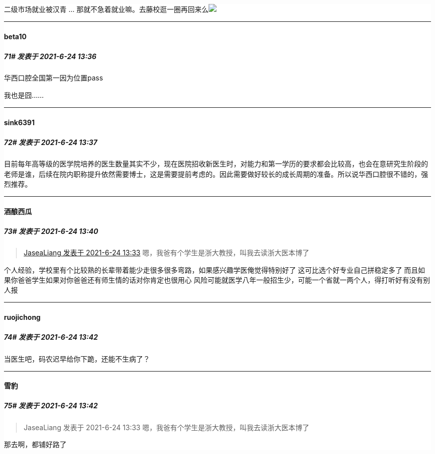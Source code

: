 二级市场就业被汉青 ...</blockquote>
那就不急着就业嘛。去藤校逛一圈再回来么<img src="https://static.saraba1st.com/image/smiley/face2017/043.png" referrerpolicy="no-referrer">


*****

####  beta10  
##### 71#       发表于 2021-6-24 13:36


华西口腔全国第一因为位置pass


我也是囧……


*****

####  sink6391  
##### 72#       发表于 2021-6-24 13:37


目前每年高等级的医学院培养的医生数量其实不少，现在医院招收新医生时，对能力和第一学历的要求都会比较高，也会在意研究生阶段的老师是谁，后续在院内职称提升依然需要博士，这是需要提前考虑的。因此需要做好较长的成长周期的准备。所以说华西口腔很不错的，强烈推荐。


*****

####  酒酿西瓜  
##### 73#       发表于 2021-6-24 13:40


<blockquote><a href="httphttps://bbs.saraba1st.com/2b/forum.php?mod=redirect&amp;goto=findpost&amp;pid=51721488&amp;ptid=2011677" target="_blank">JaseaLiang 发表于 2021-6-24 13:33</a>
嗯，我爸有个学生是浙大教授，叫我去读浙大医本博了</blockquote>
个人经验，学校里有个比较熟的长辈带着能少走很多很多弯路，如果感兴趣学医俺觉得特别好了
这可比选个好专业自己拼稳定多了
而且如果你爸爸学生如果对你爸爸还有师生情的话对你肯定也很用心
风险可能就医学八年一般招生少，可能一个省就一两个人，得打听好有没有别人报


*****

####  ruojichong  
##### 74#       发表于 2021-6-24 13:42


当医生吧，码农迟早给你下跪，还能不生病了？


*****

####  雪豹  
##### 75#       发表于 2021-6-24 13:42


<blockquote>JaseaLiang 发表于 2021-6-24 13:33
嗯，我爸有个学生是浙大教授，叫我去读浙大医本博了</blockquote>
那去啊，都铺好路了
